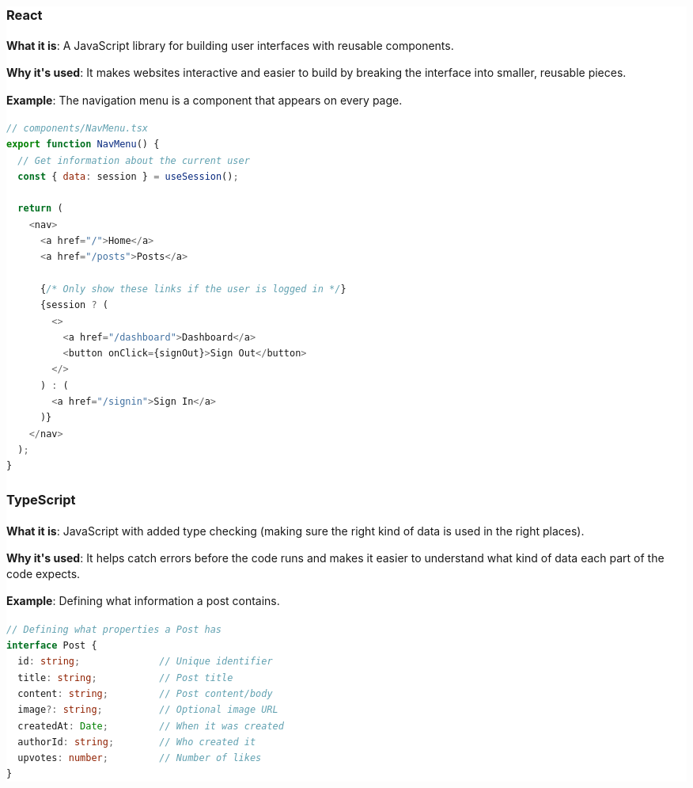 ### React
**What it is**: A JavaScript library for building user interfaces with reusable components.

**Why it's used**: It makes websites interactive and easier to build by breaking the interface into smaller, reusable pieces.

**Example**: The navigation menu is a component that appears on every page.

```javascript
// components/NavMenu.tsx
export function NavMenu() {
  // Get information about the current user
  const { data: session } = useSession();
  
  return (
    <nav>
      <a href="/">Home</a>
      <a href="/posts">Posts</a>
      
      {/* Only show these links if the user is logged in */}
      {session ? (
        <>
          <a href="/dashboard">Dashboard</a>
          <button onClick={signOut}>Sign Out</button>
        </>
      ) : (
        <a href="/signin">Sign In</a>
      )}
    </nav>
  );
}
```

### TypeScript
**What it is**: JavaScript with added type checking (making sure the right kind of data is used in the right places).

**Why it's used**: It helps catch errors before the code runs and makes it easier to understand what kind of data each part of the code expects.

**Example**: Defining what information a post contains.

```typescript
// Defining what properties a Post has
interface Post {
  id: string;              // Unique identifier
  title: string;           // Post title
  content: string;         // Post content/body
  image?: string;          // Optional image URL
  createdAt: Date;         // When it was created
  authorId: string;        // Who created it
  upvotes: number;         // Number of likes
}
```
